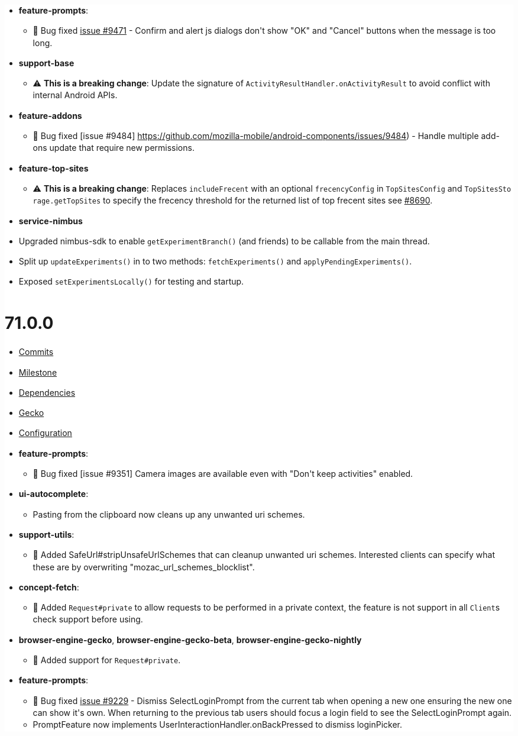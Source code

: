 * **feature-prompts**:
  * 🚒 Bug fixed [issue #9471](https://github.com/mozilla-mobile/android-components/issues/9471) - Confirm and alert js dialogs don't show "OK" and "Cancel" buttons when the message is too long.

* **support-base**
  * ⚠️ **This is a breaking change**: Update the signature of `ActivityResultHandler.onActivityResult` to avoid conflict with internal Android APIs.

* **feature-addons**
  * 🚒 Bug fixed [issue #9484] https://github.com/mozilla-mobile/android-components/issues/9484) - Handle multiple add-ons update that require new permissions.

* **feature-top-sites**
  * ⚠️ **This is a breaking change**: Replaces `includeFrecent` with an optional `frecencyConfig` in `TopSitesConfig` and `TopSitesStorage.getTopSites` to specify the frecency threshold for the returned list of top frecent sites see [#8690](https://github.com/mozilla-mobile/android-components/issues/8690).

* **service-nimbus**
 * Upgraded nimbus-sdk to enable `getExperimentBranch()` (and friends) to be callable from the main thread.
 * Split up `updateExperiments()` in to two methods: `fetchExperiments()` and `applyPendingExperiments()`.
 * Exposed `setExperimentsLocally()` for testing and startup.

# 71.0.0

* [Commits](https://github.com/mozilla-mobile/android-components/compare/v70.0.0...v71.0.0)
* [Milestone](https://github.com/mozilla-mobile/android-components/milestone/132?closed=1)
* [Dependencies](https://github.com/mozilla-mobile/android-components/blob/v71.0.0/buildSrc/src/main/java/Dependencies.kt)
* [Gecko](https://github.com/mozilla-mobile/android-components/blob/v71.0.0/buildSrc/src/main/java/Gecko.kt)
* [Configuration](https://github.com/mozilla-mobile/android-components/blob/v71.0.0/.config.yml)

* **feature-prompts**:
  * 🚒 Bug fixed [issue #9351] Camera images are available even with "Don't keep activities" enabled.

* **ui-autocomplete**:
  * Pasting from the clipboard now cleans up any unwanted uri schemes.

* **support-utils**:
  * 🌟 Added SafeUrl#stripUnsafeUrlSchemes that can cleanup unwanted uri schemes. Interested clients can specify what these are by overwriting "mozac_url_schemes_blocklist".

* **concept-fetch**:
  * 🌟 Added `Request#private` to allow requests to be performed in a private context, the feature is not support in all `Client`s check support before using.

* **browser-engine-gecko**, **browser-engine-gecko-beta**, **browser-engine-gecko-nightly**
  * 🌟 Added support for `Request#private`.

* **feature-prompts**:
  * 🚒 Bug fixed [issue #9229](https://github.com/mozilla-mobile/android-components/issues/9229) - Dismiss SelectLoginPrompt from the current tab when opening a new one ensuring the new one can show it's own. When returning to the previous tab users should focus a login field to see the SelectLoginPrompt again.
  * PromptFeature now implements UserInteractionHandler.onBackPressed to dismiss loginPicker.
